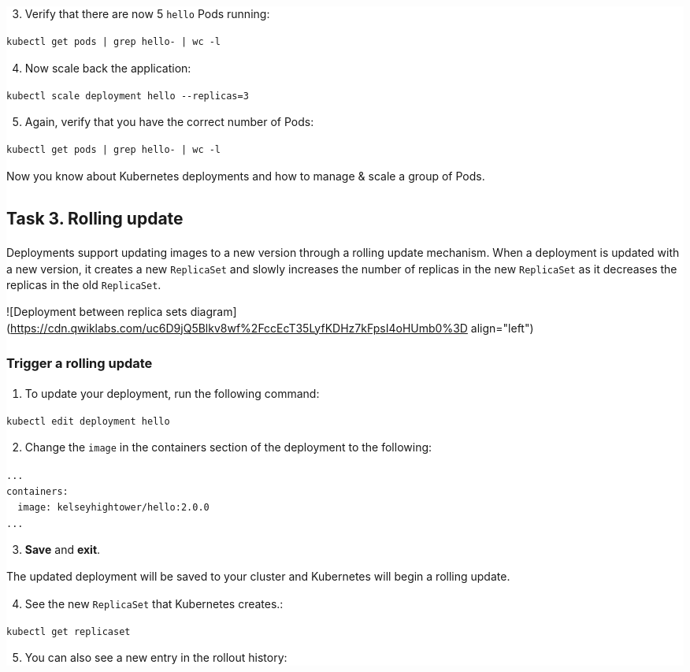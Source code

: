 3. Verify that there are now 5 `hello` Pods running:
    

```apache
kubectl get pods | grep hello- | wc -l
```

4. Now scale back the application:
    

```apache
kubectl scale deployment hello --replicas=3
```

5. Again, verify that you have the correct number of Pods:
    

```apache
kubectl get pods | grep hello- | wc -l
```

Now you know about Kubernetes deployments and how to manage & scale a group of Pods.

## Task 3. Rolling update

Deployments support updating images to a new version through a rolling update mechanism. When a deployment is updated with a new version, it creates a new `ReplicaSet` and slowly increases the number of replicas in the new `ReplicaSet` as it decreases the replicas in the old `ReplicaSet`.

![Deployment between replica sets diagram](https://cdn.qwiklabs.com/uc6D9jQ5Blkv8wf%2FccEcT35LyfKDHz7kFpsI4oHUmb0%3D align="left")

### Trigger a rolling update

1. To update your deployment, run the following command:
    

```apache
kubectl edit deployment hello
```

2. Change the `image` in the containers section of the deployment to the following:
    

```apache
...
containers:
  image: kelseyhightower/hello:2.0.0
...
```

3. **Save** and **exit**.
    

The updated deployment will be saved to your cluster and Kubernetes will begin a rolling update.

4. See the new `ReplicaSet` that Kubernetes creates.:
    

```apache
kubectl get replicaset
```

5. You can also see a new entry in the rollout history:
    